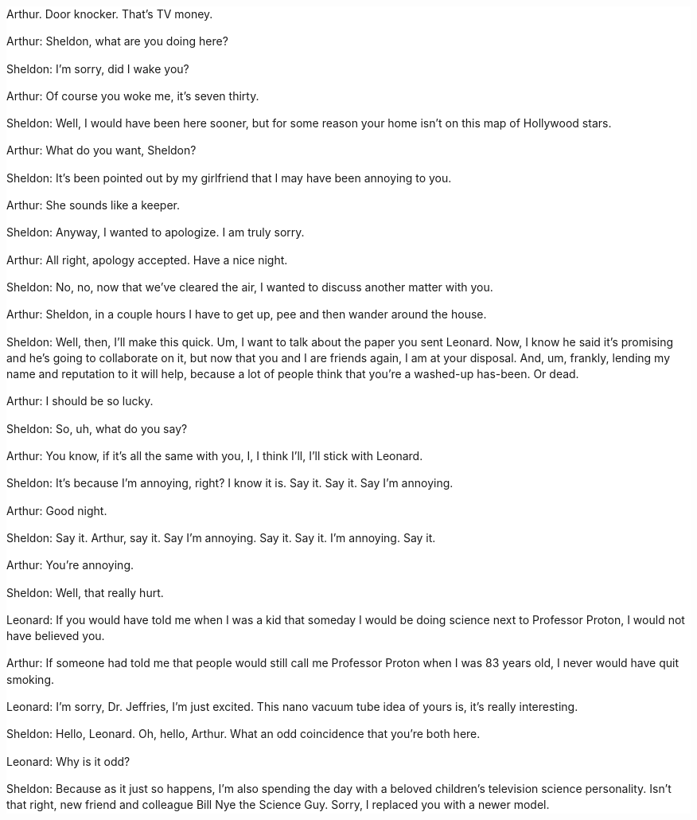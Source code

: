 Arthur. Door knocker. That’s TV money.

Arthur: Sheldon, what are you doing here?

Sheldon: I’m sorry, did I wake you?

Arthur: Of course you woke me, it’s seven thirty.

Sheldon: Well, I would have been here sooner, but for some reason your home isn’t on this map of Hollywood stars.

Arthur: What do you want, Sheldon?

Sheldon: It’s been pointed out by my girlfriend that I may have been annoying to you.

Arthur: She sounds like a keeper.

Sheldon: Anyway, I wanted to apologize. I am truly sorry.

Arthur: All right, apology accepted. Have a nice night.

Sheldon: No, no, now that we’ve cleared the air, I wanted to discuss another matter with you.

Arthur: Sheldon, in a couple hours I have to get up, pee and then wander around the house.

Sheldon: Well, then, I’ll make this quick. Um, I want to talk about the paper you sent Leonard. Now, I know he said it’s promising and he’s going to collaborate on it, but now that you and I are friends again, I am at your disposal. And, um, frankly, lending my name and reputation to it will help, because a lot of people think that you’re a washed-up has-been. Or dead.

Arthur: I should be so lucky.

Sheldon: So, uh, what do you say?

Arthur: You know, if it’s all the same with you, I, I think I’ll, I’ll stick with Leonard.

Sheldon: It’s because I’m annoying, right? I know it is. Say it. Say it. Say I’m annoying. 

Arthur: Good night.

Sheldon: Say it. Arthur, say it. Say I’m annoying. Say it. Say it. I’m annoying. Say it. 

Arthur: You’re annoying.

Sheldon: Well, that really hurt. 

Leonard: If you would have told me when I was a kid that someday I would be doing science next to Professor Proton, I would not have believed you.

Arthur: If someone had told me that people would still call me Professor Proton when I was 83 years old, I never would have quit smoking.

Leonard: I’m sorry, Dr. Jeffries, I’m just excited. This nano vacuum tube idea of yours is, it’s really interesting.

Sheldon: Hello, Leonard. Oh, hello, Arthur. What an odd coincidence that you’re both here.

Leonard: Why is it odd?

Sheldon: Because as it just so happens, I’m also spending the day with a beloved children’s television science personality. Isn’t that right, new friend and colleague Bill Nye the Science Guy. Sorry, I replaced you with a newer model.
